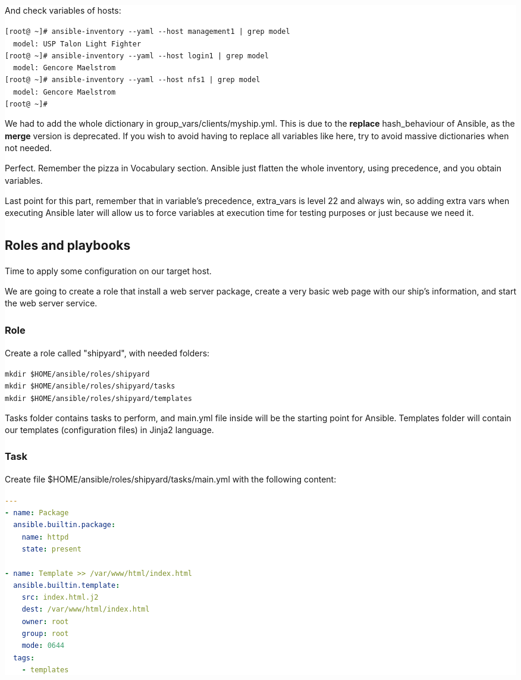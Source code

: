 And check variables of hosts:

```
[root@ ~]# ansible-inventory --yaml --host management1 | grep model
  model: USP Talon Light Fighter
[root@ ~]# ansible-inventory --yaml --host login1 | grep model
  model: Gencore Maelstrom
[root@ ~]# ansible-inventory --yaml --host nfs1 | grep model
  model: Gencore Maelstrom
[root@ ~]#
```


We had to add the whole dictionary in group_vars/clients/myship.yml.
  This is due to the <b>replace</b> hash_behaviour of Ansible, as the <b>merge</b>
  version is deprecated. If you wish to avoid having to replace all variables
  like here, try to avoid massive dictionaries when not needed.

Perfect. Remember the pizza in Vocabulary section. Ansible just flatten the
whole inventory, using precedence, and you obtain variables.

Last point for this part, remember that in variable’s precedence, extra_vars is
level 22 and always win, so adding extra vars when executing Ansible later will
allow us to force variables at execution time for testing purposes or just
because we need it.

## Roles and playbooks

Time to apply some configuration on our target host.

We are going to create a role that install a web server package, create a very
basic web page with our ship’s information, and start the web server service.

### Role

Create a role called "shipyard", with needed folders:

```
mkdir $HOME/ansible/roles/shipyard
mkdir $HOME/ansible/roles/shipyard/tasks
mkdir $HOME/ansible/roles/shipyard/templates
```

Tasks folder contains tasks to perform, and main.yml file inside will be the
starting point for Ansible. Templates folder will contain our templates
(configuration files) in Jinja2 language.

### Task

Create file $HOME/ansible/roles/shipyard/tasks/main.yml with the following
content:

```yaml
---
- name: Package
  ansible.builtin.package:
    name: httpd
    state: present

- name: Template >> /var/www/html/index.html
  ansible.builtin.template:
    src: index.html.j2
    dest: /var/www/html/index.html
    owner: root
    group: root
    mode: 0644
  tags:
    - templates

```